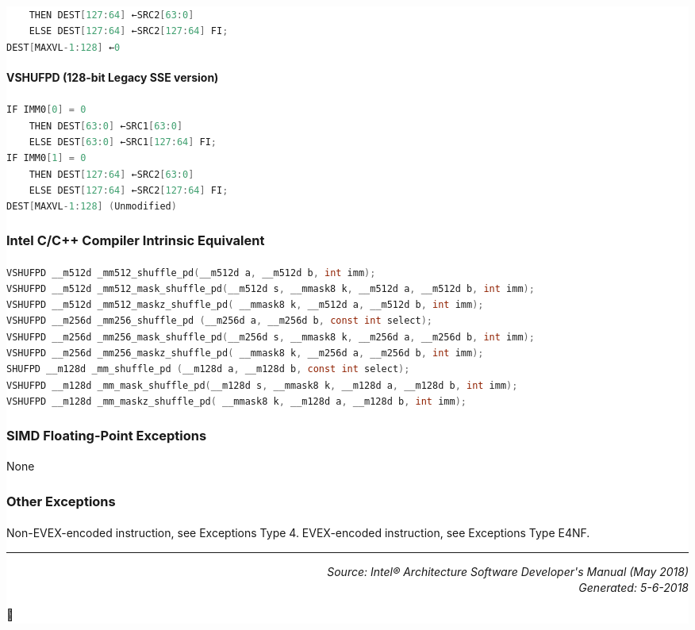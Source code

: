 ```java
    THEN DEST[127:64] ←SRC2[63:0]
    ELSE DEST[127:64] ←SRC2[127:64] FI;
DEST[MAXVL-1:128] ←0
```
#### VSHUFPD (128-bit Legacy SSE version)
```java
IF IMM0[0] = 0
    THEN DEST[63:0] ←SRC1[63:0]
    ELSE DEST[63:0] ←SRC1[127:64] FI;
IF IMM0[1] = 0
    THEN DEST[127:64] ←SRC2[63:0]
    ELSE DEST[127:64] ←SRC2[127:64] FI;
DEST[MAXVL-1:128] (Unmodified)
```
### Intel C/C++ Compiler Intrinsic Equivalent
```c
VSHUFPD __m512d _mm512_shuffle_pd(__m512d a, __m512d b, int imm);
VSHUFPD __m512d _mm512_mask_shuffle_pd(__m512d s, __mmask8 k, __m512d a, __m512d b, int imm);
VSHUFPD __m512d _mm512_maskz_shuffle_pd( __mmask8 k, __m512d a, __m512d b, int imm);
VSHUFPD __m256d _mm256_shuffle_pd (__m256d a, __m256d b, const int select);
VSHUFPD __m256d _mm256_mask_shuffle_pd(__m256d s, __mmask8 k, __m256d a, __m256d b, int imm);
VSHUFPD __m256d _mm256_maskz_shuffle_pd( __mmask8 k, __m256d a, __m256d b, int imm);
SHUFPD __m128d _mm_shuffle_pd (__m128d a, __m128d b, const int select);
VSHUFPD __m128d _mm_mask_shuffle_pd(__m128d s, __mmask8 k, __m128d a, __m128d b, int imm);
VSHUFPD __m128d _mm_maskz_shuffle_pd( __mmask8 k, __m128d a, __m128d b, int imm);
```
### SIMD Floating-Point Exceptions
None

### Other Exceptions

Non-EVEX-encoded instruction, see Exceptions Type 4.
EVEX-encoded instruction, see Exceptions Type E4NF.

 --- 
<p align="right"><i>Source: Intel® Architecture Software Developer's Manual (May 2018)<br>Generated: 5-6-2018</i></p>

